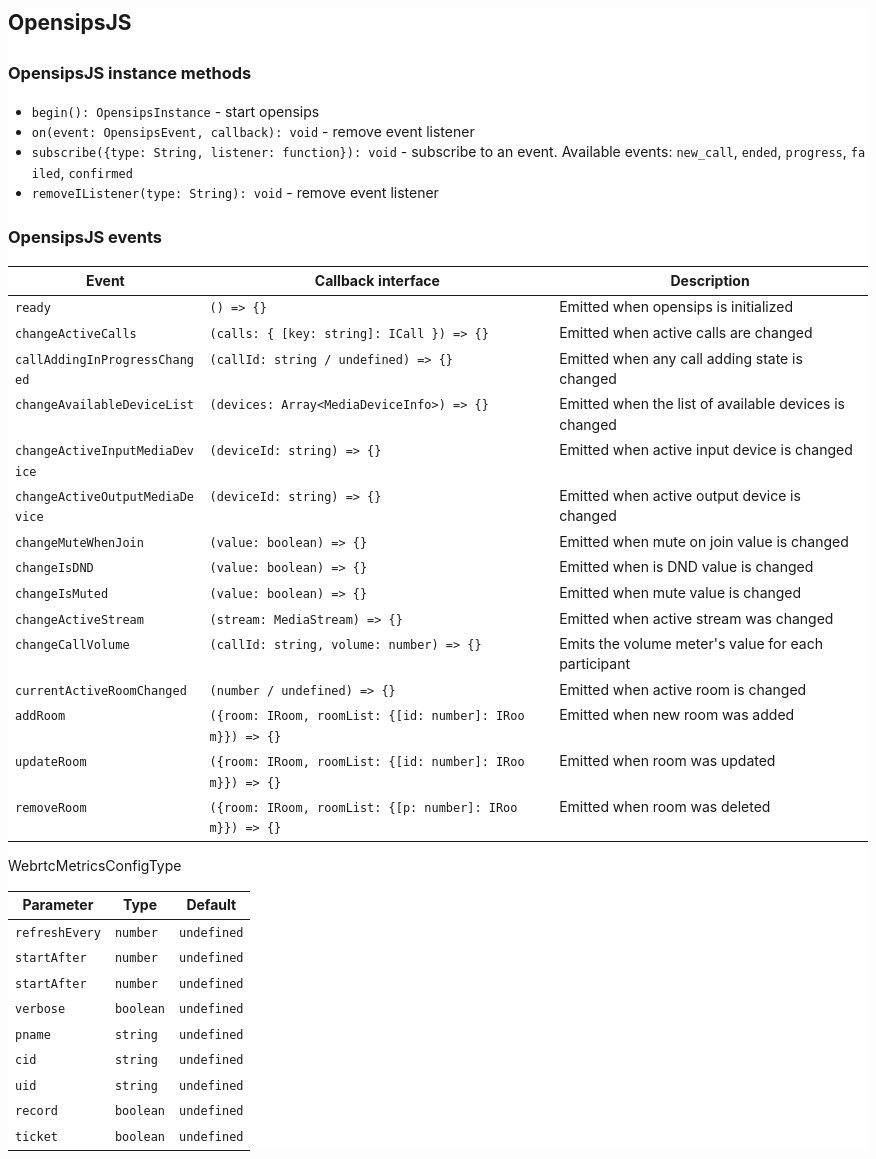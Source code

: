## OpensipsJS
### OpensipsJS instance methods
- `begin(): OpensipsInstance` - start opensips
- `on(event: OpensipsEvent, callback): void` - remove event listener
- `subscribe({type: String, listener: function}): void` - subscribe to an event. Available events: `new_call`, `ended`, `progress`, `failed`, `confirmed`
- `removeIListener(type: String): void` - remove event listener

### OpensipsJS events

| Event                           | Callback interface                                       | Description                                           |
|---------------------------------|----------------------------------------------------------|-------------------------------------------------------|
| `ready`                         | `() => {}`                                               | Emitted when opensips is initialized                  |
| `changeActiveCalls`             | `(calls: { [key: string]: ICall }) => {}`                | Emitted when active calls are changed                 |
| `callAddingInProgressChanged`   | `(callId: string / undefined) => {}`                     | Emitted when any call adding state is changed         |
| `changeAvailableDeviceList`     | `(devices: Array<MediaDeviceInfo>) => {}`                | Emitted when the list of available devices is changed |
| `changeActiveInputMediaDevice`  | `(deviceId: string) => {}`                               | Emitted when active input device is changed           |
| `changeActiveOutputMediaDevice` | `(deviceId: string) => {}`                               | Emitted when active output device is changed          |
| `changeMuteWhenJoin`            | `(value: boolean) => {}`                                 | Emitted when mute on join value is changed            |
| `changeIsDND`                   | `(value: boolean) => {}`                                 | Emitted when is DND value is changed                  |
| `changeIsMuted`                 | `(value: boolean) => {}`                                 | Emitted when mute value is changed                    |
| `changeActiveStream`            | `(stream: MediaStream) => {}`                            | Emitted when active stream was changed                |
| `changeCallVolume`              | `(callId: string, volume: number) => {}`                 | Emits the volume meter's value for each participant   |
| `currentActiveRoomChanged`      | `(number / undefined) => {}`                             | Emitted when active room is changed                   |
| `addRoom`                       | `({room: IRoom, roomList: {[id: number]: IRoom}}) => {}` | Emitted when new room was added                       |
| `updateRoom`                    | `({room: IRoom, roomList: {[id: number]: IRoom}}) => {}` | Emitted when room was updated                         |
| `removeRoom`                    | `({room: IRoom, roomList: {[p: number]: IRoom}}) => {}`  | Emitted when room was deleted                         |

WebrtcMetricsConfigType

| Parameter      | Type      | Default     |
|----------------|-----------|-------------|
| `refreshEvery` | `number`  | `undefined` |
| `startAfter`   | `number`  | `undefined` |
| `startAfter`   | `number`  | `undefined` |
| `verbose`      | `boolean` | `undefined` |
| `pname`        | `string`  | `undefined` |
| `cid`          | `string`  | `undefined` |
| `uid`          | `string`  | `undefined` |
| `record`       | `boolean` | `undefined` |
| `ticket`       | `boolean` | `undefined` |
